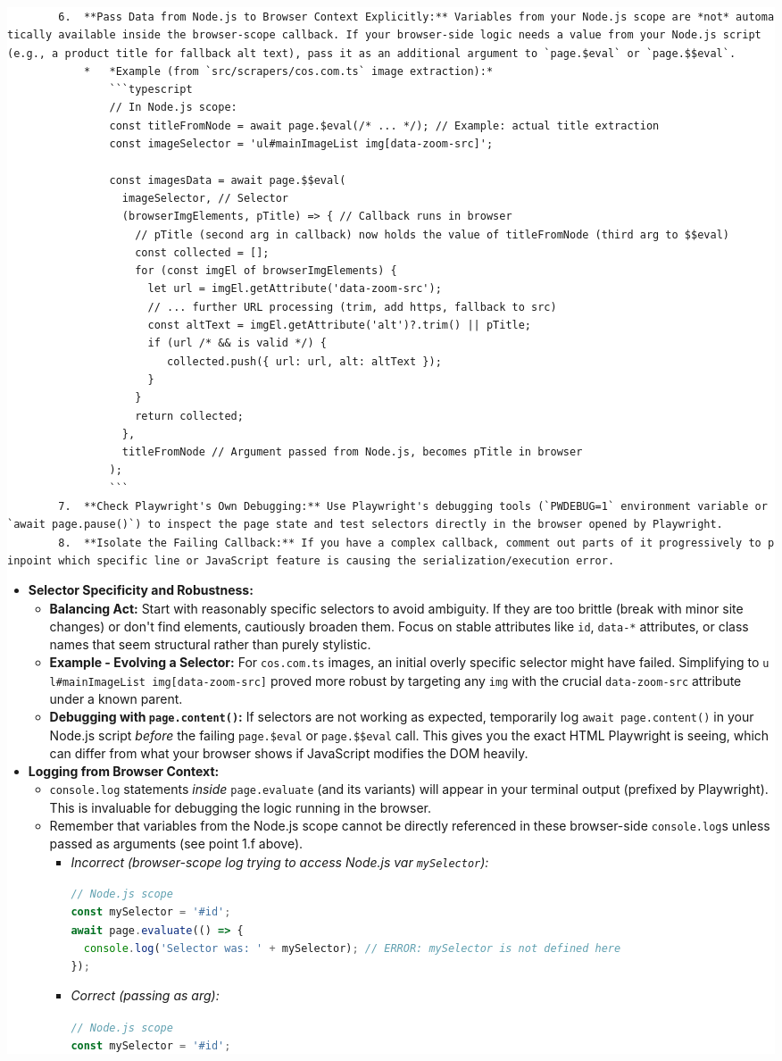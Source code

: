             6.  **Pass Data from Node.js to Browser Context Explicitly:** Variables from your Node.js scope are *not* automatically available inside the browser-scope callback. If your browser-side logic needs a value from your Node.js script (e.g., a product title for fallback alt text), pass it as an additional argument to `page.$eval` or `page.$$eval`.
                *   *Example (from `src/scrapers/cos.com.ts` image extraction):*
                    ```typescript
                    // In Node.js scope:
                    const titleFromNode = await page.$eval(/* ... */); // Example: actual title extraction
                    const imageSelector = 'ul#mainImageList img[data-zoom-src]';

                    const imagesData = await page.$$eval(
                      imageSelector, // Selector
                      (browserImgElements, pTitle) => { // Callback runs in browser
                        // pTitle (second arg in callback) now holds the value of titleFromNode (third arg to $$eval)
                        const collected = [];
                        for (const imgEl of browserImgElements) {
                          let url = imgEl.getAttribute('data-zoom-src');
                          // ... further URL processing (trim, add https, fallback to src)
                          const altText = imgEl.getAttribute('alt')?.trim() || pTitle;
                          if (url /* && is valid */) {
                             collected.push({ url: url, alt: altText });
                          }
                        }
                        return collected;
                      },
                      titleFromNode // Argument passed from Node.js, becomes pTitle in browser
                    );
                    ```
            7.  **Check Playwright's Own Debugging:** Use Playwright's debugging tools (`PWDEBUG=1` environment variable or `await page.pause()`) to inspect the page state and test selectors directly in the browser opened by Playwright.
            8.  **Isolate the Failing Callback:** If you have a complex callback, comment out parts of it progressively to pinpoint which specific line or JavaScript feature is causing the serialization/execution error.
*   **Selector Specificity and Robustness:**
    *   **Balancing Act:** Start with reasonably specific selectors to avoid ambiguity. If they are too brittle (break with minor site changes) or don't find elements, cautiously broaden them. Focus on stable attributes like `id`, `data-*` attributes, or class names that seem structural rather than purely stylistic.
    *   **Example - Evolving a Selector:** For `cos.com.ts` images, an initial overly specific selector might have failed. Simplifying to `ul#mainImageList img[data-zoom-src]` proved more robust by targeting any `img` with the crucial `data-zoom-src` attribute under a known parent.
    *   **Debugging with `page.content()`:** If selectors are not working as expected, temporarily log `await page.content()` in your Node.js script *before* the failing `page.$eval` or `page.$$eval` call. This gives you the exact HTML Playwright is seeing, which can differ from what your browser shows if JavaScript modifies the DOM heavily.
*   **Logging from Browser Context:**
    *   `console.log` statements *inside* `page.evaluate` (and its variants) will appear in your terminal output (prefixed by Playwright). This is invaluable for debugging the logic running in the browser.
    *   Remember that variables from the Node.js scope cannot be directly referenced in these browser-side `console.log`s unless passed as arguments (see point 1.f above).
        *   *Incorrect (browser-scope log trying to access Node.js var `mySelector`):*
            ```typescript
            // Node.js scope
            const mySelector = '#id';
            await page.evaluate(() => {
              console.log('Selector was: ' + mySelector); // ERROR: mySelector is not defined here
            });
            ```
        *   *Correct (passing as arg):*
            ```typescript
            // Node.js scope
            const mySelector = '#id';